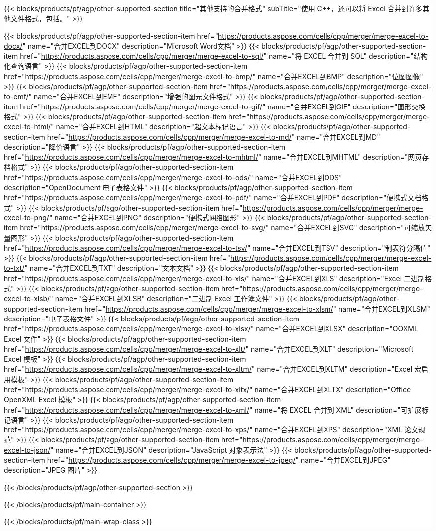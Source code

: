 
{{< blocks/products/pf/agp/other-supported-section title="其他支持的合并格式" subTitle="使用 C++，还可以将 Excel 合并到许多其他文件格式，包括。" >}}

{{< blocks/products/pf/agp/other-supported-section-item href="https://products.aspose.com/cells/cpp/merger/merge-excel-to-docx/" name="合并EXCEL到DOCX" description="Microsoft Word文档" >}}
{{< blocks/products/pf/agp/other-supported-section-item href="https://products.aspose.com/cells/cpp/merger/merge-excel-to-sql/" name="将 EXCEL 合并到 SQL" description="结构化查询语言" >}}
{{< blocks/products/pf/agp/other-supported-section-item href="https://products.aspose.com/cells/cpp/merger/merge-excel-to-bmp/" name="合并EXCEL到BMP" description="位图图像" >}}
{{< blocks/products/pf/agp/other-supported-section-item href="https://products.aspose.com/cells/cpp/merger/merge-excel-to-emf/" name="合并EXCEL到EMF" description="增强的图元文件格式" >}}
{{< blocks/products/pf/agp/other-supported-section-item href="https://products.aspose.com/cells/cpp/merger/merge-excel-to-gif/" name="合并EXCEL到GIF" description="图形交换格式" >}}
{{< blocks/products/pf/agp/other-supported-section-item href="https://products.aspose.com/cells/cpp/merger/merge-excel-to-html/" name="合并EXCEL到HTML" description="超文本标记语言" >}}
{{< blocks/products/pf/agp/other-supported-section-item href="https://products.aspose.com/cells/cpp/merger/merge-excel-to-md/" name="合并EXCEL到MD" description="降价语言" >}}
{{< blocks/products/pf/agp/other-supported-section-item href="https://products.aspose.com/cells/cpp/merger/merge-excel-to-mhtml/" name="合并EXCEL到MHTML" description="网页存档格式" >}}
{{< blocks/products/pf/agp/other-supported-section-item href="https://products.aspose.com/cells/cpp/merger/merge-excel-to-ods/" name="合并EXCEL到ODS" description="OpenDocument 电子表格文件" >}}
{{< blocks/products/pf/agp/other-supported-section-item href="https://products.aspose.com/cells/cpp/merger/merge-excel-to-pdf/" name="合并EXCEL到PDF" description="便携式文档格式" >}}
{{< blocks/products/pf/agp/other-supported-section-item href="https://products.aspose.com/cells/cpp/merger/merge-excel-to-png/" name="合并EXCEL到PNG" description="便携式网络图形" >}}
{{< blocks/products/pf/agp/other-supported-section-item href="https://products.aspose.com/cells/cpp/merger/merge-excel-to-svg/" name="合并EXCEL到SVG" description="可缩放矢量图形" >}}
{{< blocks/products/pf/agp/other-supported-section-item href="https://products.aspose.com/cells/cpp/merger/merge-excel-to-tsv/" name="合并EXCEL到TSV" description="制表符分隔值" >}}
{{< blocks/products/pf/agp/other-supported-section-item href="https://products.aspose.com/cells/cpp/merger/merge-excel-to-txt/" name="合并EXCEL到TXT" description="文本文档" >}}
{{< blocks/products/pf/agp/other-supported-section-item href="https://products.aspose.com/cells/cpp/merger/merge-excel-to-xls/" name="合并EXCEL到XLS" description="Excel 二进制格式" >}}
{{< blocks/products/pf/agp/other-supported-section-item href="https://products.aspose.com/cells/cpp/merger/merge-excel-to-xlsb/" name="合并EXCEL到XLSB" description="二进制 Excel 工作簿文件" >}}
{{< blocks/products/pf/agp/other-supported-section-item href="https://products.aspose.com/cells/cpp/merger/merge-excel-to-xlsm/" name="合并EXCEL到XLSM" description="电子表格文件" >}}
{{< blocks/products/pf/agp/other-supported-section-item href="https://products.aspose.com/cells/cpp/merger/merge-excel-to-xlsx/" name="合并EXCEL到XLSX" description="OOXML Excel 文件" >}}
{{< blocks/products/pf/agp/other-supported-section-item href="https://products.aspose.com/cells/cpp/merger/merge-excel-to-xlt/" name="合并EXCEL到XLT" description="Microsoft Excel 模板" >}}
{{< blocks/products/pf/agp/other-supported-section-item href="https://products.aspose.com/cells/cpp/merger/merge-excel-to-xltm/" name="合并EXCEL到XLTM" description="Excel 宏启用模板" >}}
{{< blocks/products/pf/agp/other-supported-section-item href="https://products.aspose.com/cells/cpp/merger/merge-excel-to-xltx/" name="合并EXCEL到XLTX" description="Office OpenXML Excel 模板" >}}
{{< blocks/products/pf/agp/other-supported-section-item href="https://products.aspose.com/cells/cpp/merger/merge-excel-to-xml/" name="将 EXCEL 合并到 XML" description="可扩展标记语言" >}}
{{< blocks/products/pf/agp/other-supported-section-item href="https://products.aspose.com/cells/cpp/merger/merge-excel-to-xps/" name="合并EXCEL到XPS" description="XML 论文规范" >}}
{{< blocks/products/pf/agp/other-supported-section-item href="https://products.aspose.com/cells/cpp/merger/merge-excel-to-json/" name="合并EXCEL到JSON" description="JavaScript 对象表示法" >}}
{{< blocks/products/pf/agp/other-supported-section-item href="https://products.aspose.com/cells/cpp/merger/merge-excel-to-jpeg/" name="合并EXCEL到JPEG" description="JPEG 图片" >}}

{{< /blocks/products/pf/agp/other-supported-section >}}

{{< /blocks/products/pf/main-container >}}
    
{{< /blocks/products/pf/main-wrap-class >}}
